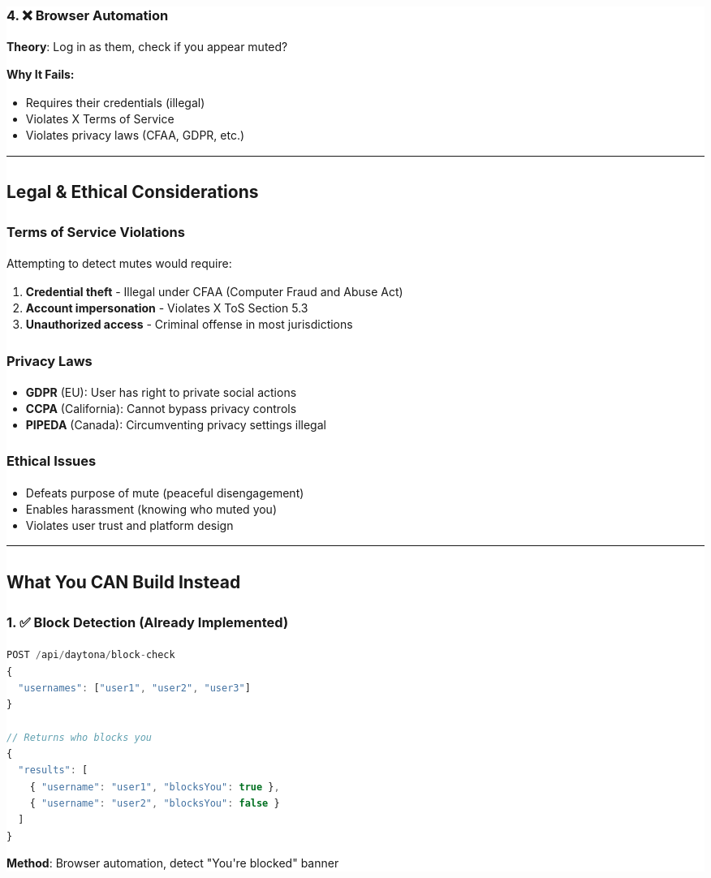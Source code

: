 ### 4. ❌ Browser Automation
**Theory**: Log in as them, check if you appear muted?

**Why It Fails:**
- Requires their credentials (illegal)
- Violates X Terms of Service
- Violates privacy laws (CFAA, GDPR, etc.)

---

## Legal & Ethical Considerations

### Terms of Service Violations
Attempting to detect mutes would require:
1. **Credential theft** - Illegal under CFAA (Computer Fraud and Abuse Act)
2. **Account impersonation** - Violates X ToS Section 5.3
3. **Unauthorized access** - Criminal offense in most jurisdictions

### Privacy Laws
- **GDPR** (EU): User has right to private social actions
- **CCPA** (California): Cannot bypass privacy controls
- **PIPEDA** (Canada): Circumventing privacy settings illegal

### Ethical Issues
- Defeats purpose of mute (peaceful disengagement)
- Enables harassment (knowing who muted you)
- Violates user trust and platform design

---

## What You CAN Build Instead

### 1. ✅ Block Detection (Already Implemented)
```typescript
POST /api/daytona/block-check
{
  "usernames": ["user1", "user2", "user3"]
}

// Returns who blocks you
{
  "results": [
    { "username": "user1", "blocksYou": true },
    { "username": "user2", "blocksYou": false }
  ]
}
```

**Method**: Browser automation, detect "You're blocked" banner
